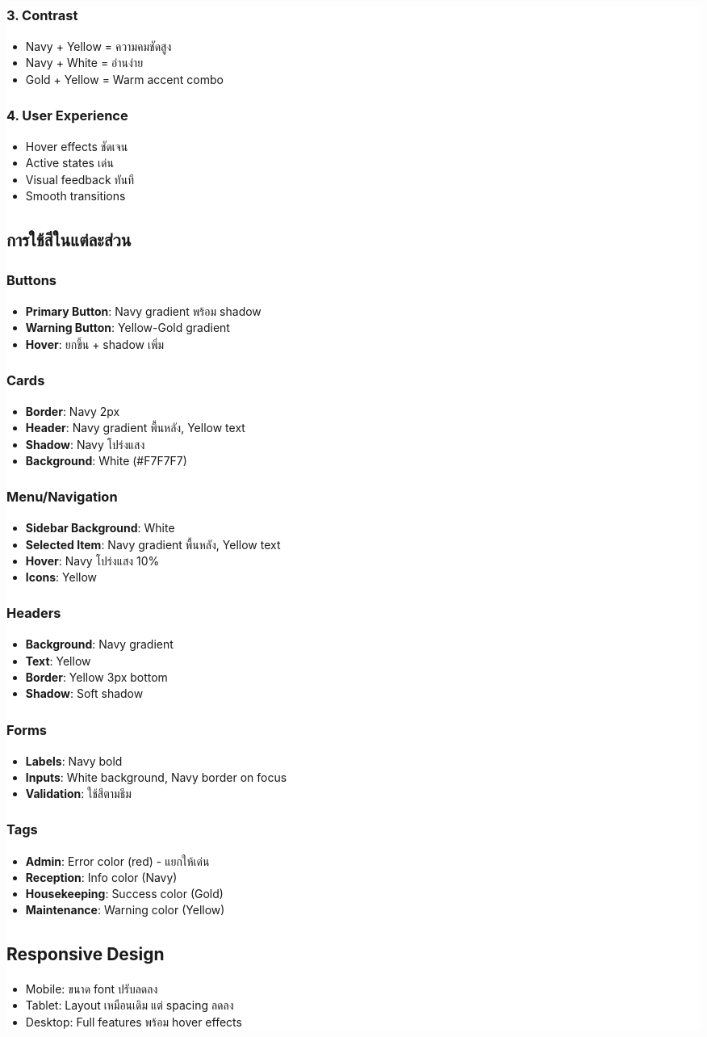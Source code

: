 ### 3. Contrast
- Navy + Yellow = ความคมชัดสูง
- Navy + White = อ่านง่าย
- Gold + Yellow = Warm accent combo

### 4. User Experience
- Hover effects ชัดเจน
- Active states เด่น
- Visual feedback ทันที
- Smooth transitions

## การใช้สีในแต่ละส่วน

### Buttons
- **Primary Button**: Navy gradient พร้อม shadow
- **Warning Button**: Yellow-Gold gradient
- **Hover**: ยกขึ้น + shadow เพิ่ม

### Cards
- **Border**: Navy 2px
- **Header**: Navy gradient พื้นหลัง, Yellow text
- **Shadow**: Navy โปร่งแสง
- **Background**: White (#F7F7F7)

### Menu/Navigation
- **Sidebar Background**: White
- **Selected Item**: Navy gradient พื้นหลัง, Yellow text
- **Hover**: Navy โปร่งแสง 10%
- **Icons**: Yellow

### Headers
- **Background**: Navy gradient
- **Text**: Yellow
- **Border**: Yellow 3px bottom
- **Shadow**: Soft shadow

### Forms
- **Labels**: Navy bold
- **Inputs**: White background, Navy border on focus
- **Validation**: ใช้สีตามธีม

### Tags
- **Admin**: Error color (red) - แยกให้เด่น
- **Reception**: Info color (Navy)
- **Housekeeping**: Success color (Gold)
- **Maintenance**: Warning color (Yellow)

## Responsive Design
- Mobile: ขนาด font ปรับลดลง
- Tablet: Layout เหมือนเดิม แต่ spacing ลดลง
- Desktop: Full features พร้อม hover effects
